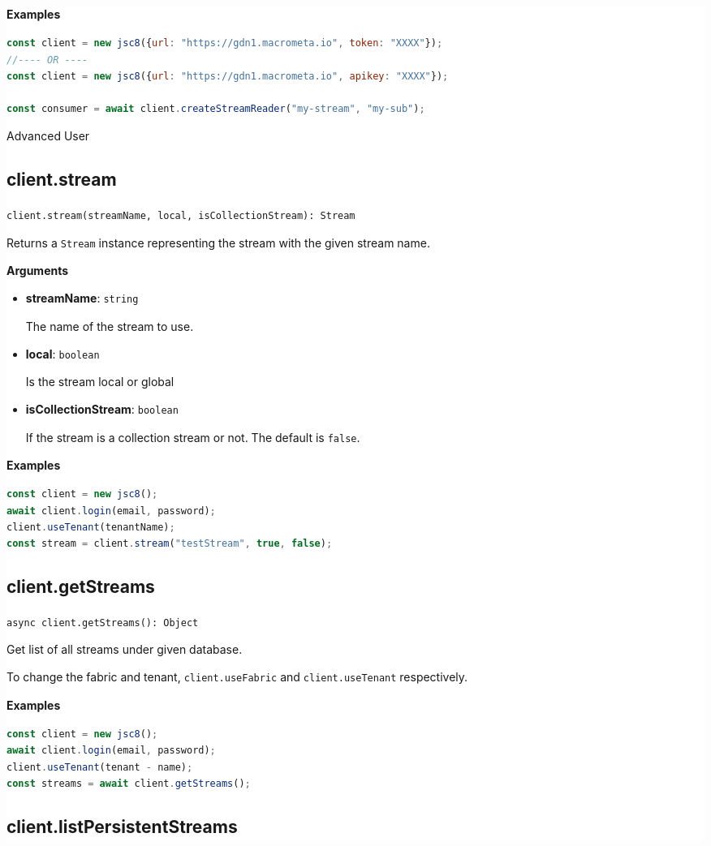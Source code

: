 **Examples**

```js
const client = new jsc8({url: "https://gdn1.macrometa.io", token: "XXXX"});
//---- OR ----
const client = new jsc8({url: "https://gdn1.macrometa.io", apikey: "XXXX"});

const consumer = await client.createStreamReader("my-stream", "my-sub");
```

Advanced User

## client.stream

`client.stream(streamName, local, isCollectionStream): Stream`

Returns a `Stream` instance representing the stream with the given stream name.

**Arguments**

- **streamName**: `string`

  The name of the stream to use.

- **local**: `boolean`

  Is the stream local or global

- **isCollectionStream**: `boolean`

  If the stream is a collection stream or not. The default is `false`.

**Examples**

```js
const client = new jsc8();
await client.login(email, password);
client.useTenant(tenantName);
const stream = client.stream("testStream", true, false);
```

## client.getStreams

`async client.getStreams(): Object`

Get list of all streams under given database.

To change the fabric and tenant, `client.useFabric` and `client.useTenant` respectively.

**Examples**

```js
const client = new jsc8();
await client.login(email, password);
client.useTenant(tenant - name);
const streams = await client.getStreams();
```

## client.listPersistentStreams
